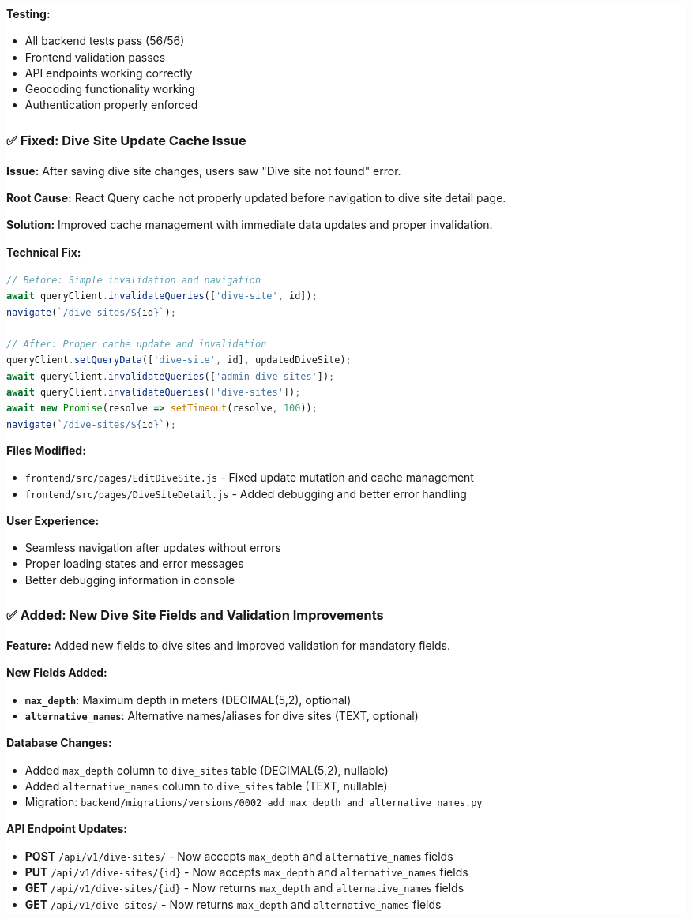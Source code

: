 **Testing:**
- All backend tests pass (56/56)
- Frontend validation passes
- API endpoints working correctly
- Geocoding functionality working
- Authentication properly enforced

### ✅ Fixed: Dive Site Update Cache Issue

**Issue:** After saving dive site changes, users saw "Dive site not found" error.

**Root Cause:** React Query cache not properly updated before navigation to dive site detail page.

**Solution:** Improved cache management with immediate data updates and proper invalidation.

**Technical Fix:**
```javascript
// Before: Simple invalidation and navigation
await queryClient.invalidateQueries(['dive-site', id]);
navigate(`/dive-sites/${id}`);

// After: Proper cache update and invalidation
queryClient.setQueryData(['dive-site', id], updatedDiveSite);
await queryClient.invalidateQueries(['admin-dive-sites']);
await queryClient.invalidateQueries(['dive-sites']);
await new Promise(resolve => setTimeout(resolve, 100));
navigate(`/dive-sites/${id}`);
```

**Files Modified:**
- `frontend/src/pages/EditDiveSite.js` - Fixed update mutation and cache management
- `frontend/src/pages/DiveSiteDetail.js` - Added debugging and better error handling

**User Experience:**
- Seamless navigation after updates without errors
- Proper loading states and error messages
- Better debugging information in console

### ✅ Added: New Dive Site Fields and Validation Improvements

**Feature:** Added new fields to dive sites and improved validation for mandatory fields.

**New Fields Added:**
- **`max_depth`**: Maximum depth in meters (DECIMAL(5,2), optional)
- **`alternative_names`**: Alternative names/aliases for dive sites (TEXT, optional)

**Database Changes:**
- Added `max_depth` column to `dive_sites` table (DECIMAL(5,2), nullable)
- Added `alternative_names` column to `dive_sites` table (TEXT, nullable)
- Migration: `backend/migrations/versions/0002_add_max_depth_and_alternative_names.py`

**API Endpoint Updates:**
- **POST** `/api/v1/dive-sites/` - Now accepts `max_depth` and `alternative_names` fields
- **PUT** `/api/v1/dive-sites/{id}` - Now accepts `max_depth` and `alternative_names` fields
- **GET** `/api/v1/dive-sites/{id}` - Now returns `max_depth` and `alternative_names` fields
- **GET** `/api/v1/dive-sites/` - Now returns `max_depth` and `alternative_names` fields
